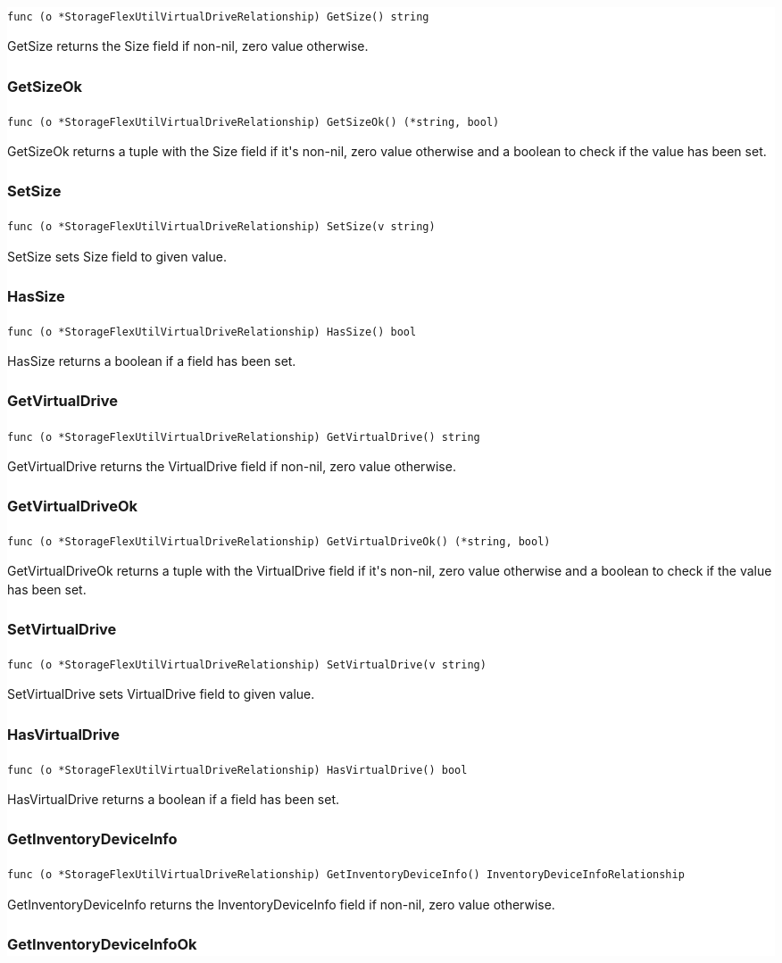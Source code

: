 `func (o *StorageFlexUtilVirtualDriveRelationship) GetSize() string`

GetSize returns the Size field if non-nil, zero value otherwise.

### GetSizeOk

`func (o *StorageFlexUtilVirtualDriveRelationship) GetSizeOk() (*string, bool)`

GetSizeOk returns a tuple with the Size field if it's non-nil, zero value otherwise
and a boolean to check if the value has been set.

### SetSize

`func (o *StorageFlexUtilVirtualDriveRelationship) SetSize(v string)`

SetSize sets Size field to given value.

### HasSize

`func (o *StorageFlexUtilVirtualDriveRelationship) HasSize() bool`

HasSize returns a boolean if a field has been set.

### GetVirtualDrive

`func (o *StorageFlexUtilVirtualDriveRelationship) GetVirtualDrive() string`

GetVirtualDrive returns the VirtualDrive field if non-nil, zero value otherwise.

### GetVirtualDriveOk

`func (o *StorageFlexUtilVirtualDriveRelationship) GetVirtualDriveOk() (*string, bool)`

GetVirtualDriveOk returns a tuple with the VirtualDrive field if it's non-nil, zero value otherwise
and a boolean to check if the value has been set.

### SetVirtualDrive

`func (o *StorageFlexUtilVirtualDriveRelationship) SetVirtualDrive(v string)`

SetVirtualDrive sets VirtualDrive field to given value.

### HasVirtualDrive

`func (o *StorageFlexUtilVirtualDriveRelationship) HasVirtualDrive() bool`

HasVirtualDrive returns a boolean if a field has been set.

### GetInventoryDeviceInfo

`func (o *StorageFlexUtilVirtualDriveRelationship) GetInventoryDeviceInfo() InventoryDeviceInfoRelationship`

GetInventoryDeviceInfo returns the InventoryDeviceInfo field if non-nil, zero value otherwise.

### GetInventoryDeviceInfoOk
